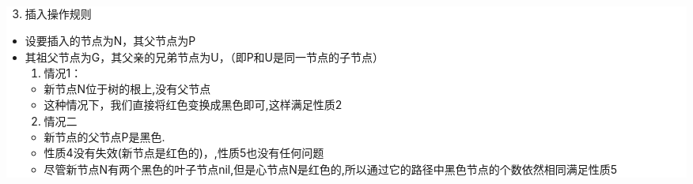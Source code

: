 3.  插入操作规则    
   + 设要插入的节点为N，其父节点为P   
   + 其祖父节点为G，其父亲的兄弟节点为U，（即P和U是同一节点的子节点）   
      1. 情况1：   
        + 新节点N位于树的根上,没有父节点    
        + 这种情况下，我们直接将红色变换成黑色即可,这样满足性质2    
      2.  情况二    
        + 新节点的父节点P是黑色.    
        + 性质4没有失效(新节点是红色的)，,性质5也没有任何问题   
        + 尽管新节点N有两个黑色的叶子节点nil,但是心节点N是红色的,所以通过它的路径中黑色节点的个数依然相同满足性质5

